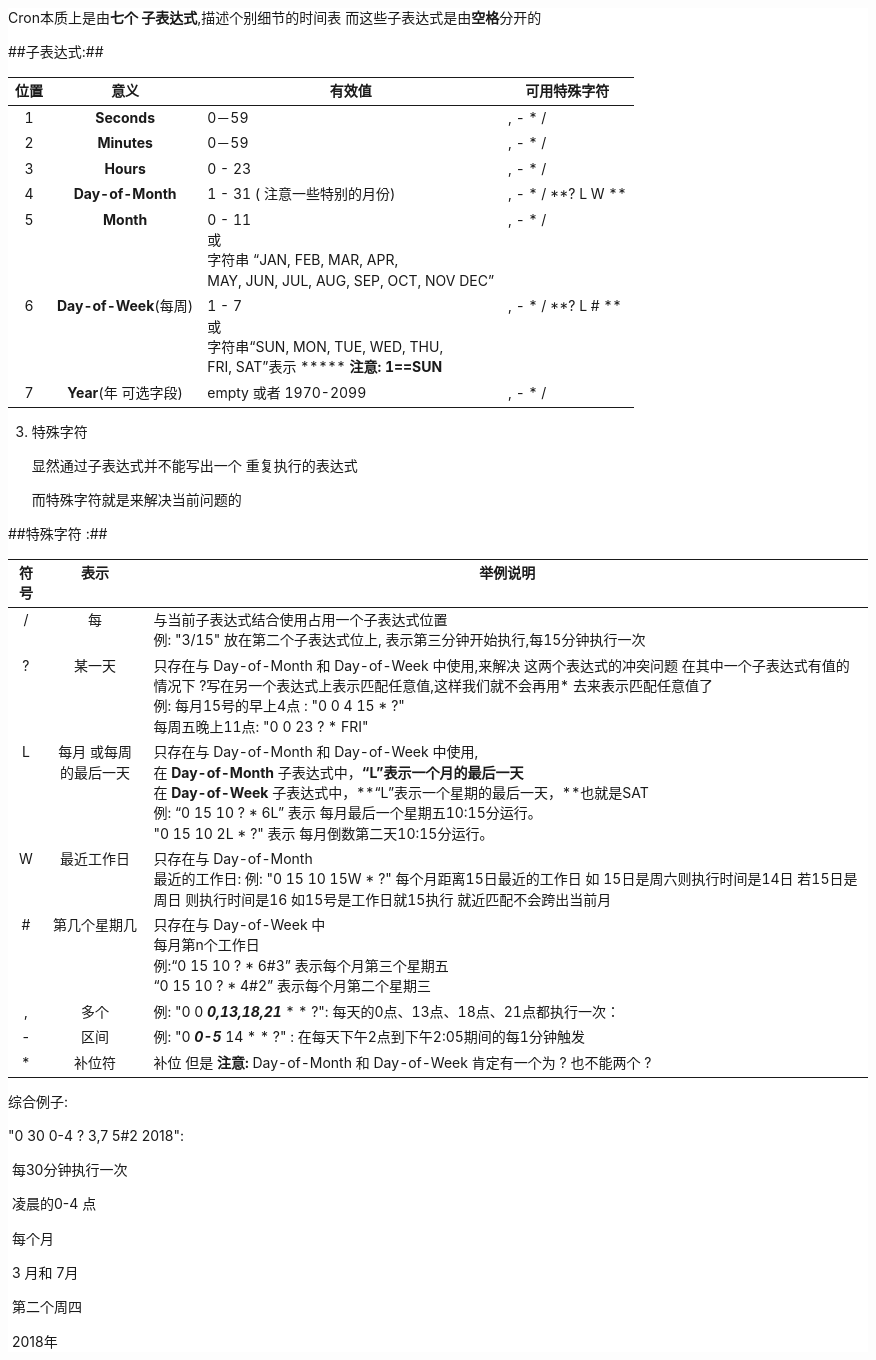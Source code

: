    Cron本质上是由**七个 子表达式**,描述个别细节的时间表  而这些子表达式是由**空格**分开的

   ##子表达式:##

   |  位置  |         意义          | 有效值                                      | 可用特殊字符                          |
   | :--: | :-----------------: | ---------------------------------------- | ------------------------------- |
   |  1   |     **Seconds**     | 0－59                                     | , - * /                         |
   |  2   |     **Minutes**     | 0－59                                     | , - * /                         |
   |  3   |      **Hours**      | 0 - 23                                   | , - * /                         |
   |  4   |  **Day-of-Month**   | 1 - 31  ( 注意一些特别的月份)                     | , - * /           **?  L W **   |
   |  5   |      **Month**      | 0 - 11  <br />或  <br />字符串  “JAN, FEB, MAR, APR,<br /> MAY, JUN, JUL, AUG, SEP, OCT, NOV DEC” | , - * /                         |
   |  6   | **Day-of-Week**(每周) | 1 - 7  <br />或 <br />字符串“SUN, MON, TUE, WED, THU, <br />FRI, SAT”表示     ***** **注意: 1==SUN** | , - * /            **?  L  # ** |
   |  7   |  **Year**(年 可选字段)   | empty 或者 1970-2099                       | , - * /                         |

   3. 特殊字符

      显然通过子表达式并不能写出一个 重复执行的表达式 

      而特殊字符就是来解决当前问题的

   ##特殊字符 :##

   |  符号  |      表示       | 举例说明                                     |
   | :--: | :-----------: | ---------------------------------------- |
   |  /   |       每       | 与当前子表达式结合使用占用一个子表达式位置<br /> 例: "3/15" 放在第二个子表达式位上, 表示第三分钟开始执行,每15分钟执行一次 |
   |  ?   |      某一天      | 只存在与 Day-of-Month 和 Day-of-Week 中使用,来解决 这两个表达式的冲突问题 在其中一个子表达式有值的情况下 ?写在另一个表达式上表示匹配任意值,这样我们就不会再用* 去来表示匹配任意值了<br />例: 每月15号的早上4点 : "0 0 4 15 * ?"<br />每周五晚上11点: "0 0 23 ? * FRI" |
   |  L   | 每月 或每周  的最后一天 | 只存在与 Day-of-Month 和 Day-of-Week 中使用,<br />在 **Day-of-Month** 子表达式中，**“L”表示一个月的最后一天** <br />在 **Day-of-Week** 子表达式中，**“L”表示一个星期的最后一天，**也就是SAT<br /> 例: “0 15 10 ? * 6L”  表示   每月最后一个星期五10:15分运行。   <br />       "0 15 10 2L * ?"   表示   每月倒数第二天10:15分运行。 |
   |  W   |     最近工作日     | 只存在与 Day-of-Month<br />最近的工作日: 例: "0 15 10 15W * ?" 每个月距离15日最近的工作日  如 15日是周六则执行时间是14日 若15日是周日 则执行时间是16 如15号是工作日就15执行    就近匹配不会跨出当前月 |
   |  #   |    第几个星期几     | 只存在与 Day-of-Week 中<br /> 每月第n个工作日<br />例:“0 15 10 ? * 6#3”  表示每个月第三个星期五 <br />     “0 15 10 ? * 4#2”  表示每个月第二个星期三 |
   |  ,   |      多个       | 例: "0 0 ***0,13,18,21*** * * ?": 每天的0点、13点、18点、21点都执行一次： |
   |  -   |      区间       | 例:  "0 ***0-5*** 14 * * ?" : 在每天下午2点到下午2:05期间的每1分钟触发 |
   |  *   |      补位符      | 补位  但是  **注意:** Day-of-Month 和 Day-of-Week 肯定有一个为 ?  也不能两个 ? |

   综合例子:

   "0 30 0-4 ? 3,7 5#2 2018": 	

   ​						每30分钟执行一次

   ​						凌晨的0-4 点

   ​						每个月

   ​						3 月和 7月

   ​						第二个周四 

   ​						2018年
